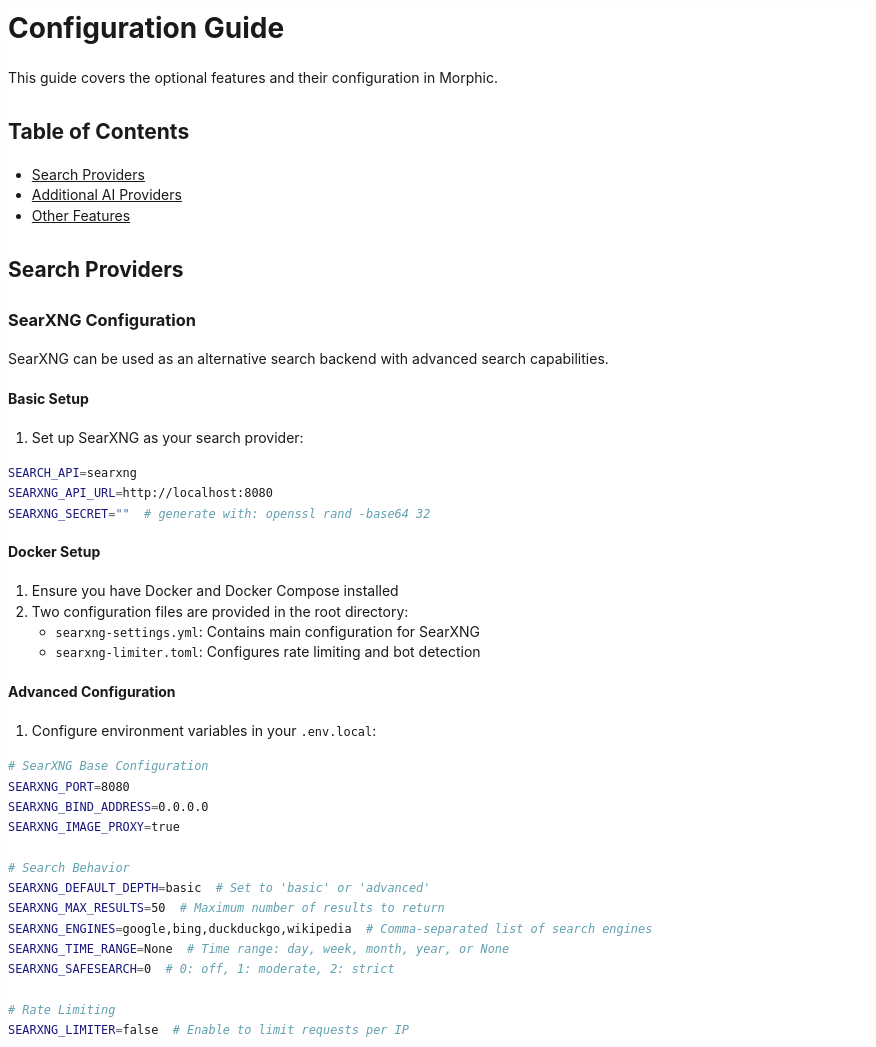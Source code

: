 # Configuration Guide

This guide covers the optional features and their configuration in Morphic.

## Table of Contents

- [Search Providers](#search-providers)
- [Additional AI Providers](#additional-ai-providers)
- [Other Features](#other-features)

## Search Providers

### SearXNG Configuration

SearXNG can be used as an alternative search backend with advanced search capabilities.

#### Basic Setup

1. Set up SearXNG as your search provider:

```bash
SEARCH_API=searxng
SEARXNG_API_URL=http://localhost:8080
SEARXNG_SECRET=""  # generate with: openssl rand -base64 32
```

#### Docker Setup

1. Ensure you have Docker and Docker Compose installed
2. Two configuration files are provided in the root directory:
   - `searxng-settings.yml`: Contains main configuration for SearXNG
   - `searxng-limiter.toml`: Configures rate limiting and bot detection

#### Advanced Configuration

1. Configure environment variables in your `.env.local`:

```bash
# SearXNG Base Configuration
SEARXNG_PORT=8080
SEARXNG_BIND_ADDRESS=0.0.0.0
SEARXNG_IMAGE_PROXY=true

# Search Behavior
SEARXNG_DEFAULT_DEPTH=basic  # Set to 'basic' or 'advanced'
SEARXNG_MAX_RESULTS=50  # Maximum number of results to return
SEARXNG_ENGINES=google,bing,duckduckgo,wikipedia  # Comma-separated list of search engines
SEARXNG_TIME_RANGE=None  # Time range: day, week, month, year, or None
SEARXNG_SAFESEARCH=0  # 0: off, 1: moderate, 2: strict

# Rate Limiting
SEARXNG_LIMITER=false  # Enable to limit requests per IP
```
